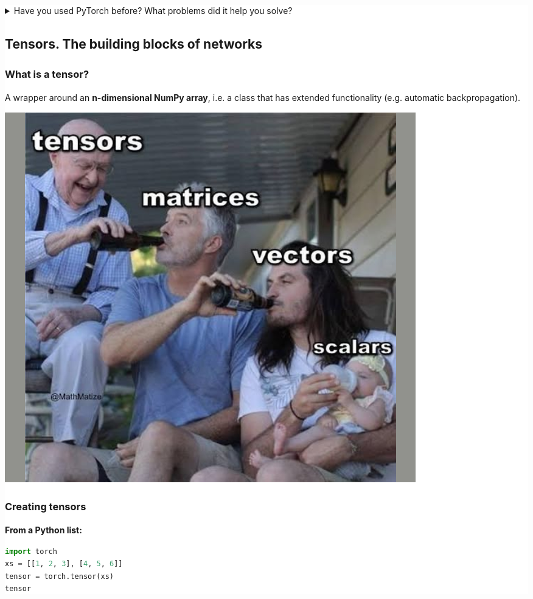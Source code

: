 <details><summary>Have you used PyTorch before? What problems did it help you solve?</summary></details>

## Tensors. The building blocks of networks

### What is a tensor?

A wrapper around an **n-dimensional NumPy array**, i.e. a class that has extended functionality (e.g. automatic backpropagation).

![w03_tensor_meme](assets/w03_tensor_meme.png "w03_tensor_meme.png")

### Creating tensors

**From a Python list:**

```python
import torch
xs = [[1, 2, 3], [4, 5, 6]]
tensor = torch.tensor(xs)
tensor
```
